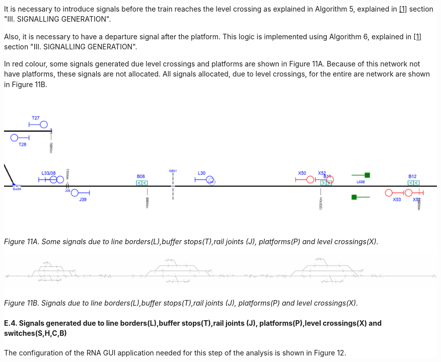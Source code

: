 It is necessary to introduce signals before the train reaches the level crossing as explained in Algorithm 5, explained in [[1]](#references) section "III. SIGNALLING GENERATION".

Also, it is necessary to have a departure signal after the platform. This logic is implemented using Algorithm 6, explained in [[1]](#references) section "III. SIGNALLING GENERATION".

In red colour, some signals generated due level crossings and platforms are shown in Figure 11A. Because of this network not have platforms, these signals are not allocated. All signals allocated, due to level crossings, for the entire are network are shown in Figure 11B.

![Figure 11A](Figure3_zoom.png "Figure3_zoom.png")

*Figure 11A. Some signals due to line borders(L),buffer stops(T),rail joints (J), platforms(P) and level crossings(X).*
 
![Figure 11B](Figure3.jpg "Figure3.jpg")

*Figure 11B. Signals due to line borders(L),buffer stops(T),rail joints (J), platforms(P) and level crossings(X).*

#### E.4. Signals generated due to line borders(L),buffer stops(T),rail joints (J), platforms(P),level crossings(X) and switches(S,H,C,B)

The configuration of the RNA GUI application needed for this step of the analysis is shown in Figure 12.
